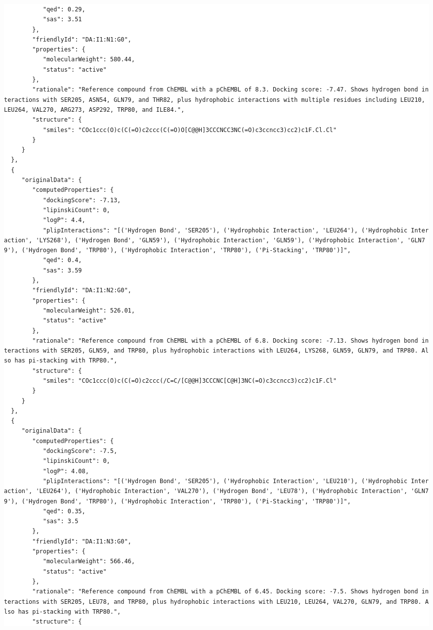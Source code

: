                "qed": 0.29,
               "sas": 3.51
            },
            "friendlyId": "DA:I1:N1:G0",
            "properties": {
               "molecularWeight": 580.44,
               "status": "active"
            },
            "rationale": "Reference compound from ChEMBL with a pChEMBL of 8.3. Docking score: -7.47. Shows hydrogen bond interactions with SER205, ASN54, GLN79, and THR82, plus hydrophobic interactions with multiple residues including LEU210, LEU264, VAL270, ARG273, ASP292, TRP80, and ILE84.",
            "structure": {
               "smiles": "COc1ccc(O)c(C(=O)c2ccc(C(=O)O[C@@H]3CCCNCC3NC(=O)c3ccncc3)cc2)c1F.Cl.Cl"
            }
         }
      },
      {
         "originalData": {
            "computedProperties": {
               "dockingScore": -7.13,
               "lipinskiCount": 0,
               "logP": 4.4,
               "plipInteractions": "[('Hydrogen Bond', 'SER205'), ('Hydrophobic Interaction', 'LEU264'), ('Hydrophobic Interaction', 'LYS268'), ('Hydrogen Bond', 'GLN59'), ('Hydrophobic Interaction', 'GLN59'), ('Hydrophobic Interaction', 'GLN79'), ('Hydrogen Bond', 'TRP80'), ('Hydrophobic Interaction', 'TRP80'), ('Pi-Stacking', 'TRP80')]",
               "qed": 0.4,
               "sas": 3.59
            },
            "friendlyId": "DA:I1:N2:G0",
            "properties": {
               "molecularWeight": 526.01,
               "status": "active"
            },
            "rationale": "Reference compound from ChEMBL with a pChEMBL of 6.8. Docking score: -7.13. Shows hydrogen bond interactions with SER205, GLN59, and TRP80, plus hydrophobic interactions with LEU264, LYS268, GLN59, GLN79, and TRP80. Also has pi-stacking with TRP80.",
            "structure": {
               "smiles": "COc1ccc(O)c(C(=O)c2ccc(/C=C/[C@@H]3CCCNC[C@H]3NC(=O)c3ccncc3)cc2)c1F.Cl"
            }
         }
      },
      {
         "originalData": {
            "computedProperties": {
               "dockingScore": -7.5,
               "lipinskiCount": 0,
               "logP": 4.08,
               "plipInteractions": "[('Hydrogen Bond', 'SER205'), ('Hydrophobic Interaction', 'LEU210'), ('Hydrophobic Interaction', 'LEU264'), ('Hydrophobic Interaction', 'VAL270'), ('Hydrogen Bond', 'LEU78'), ('Hydrophobic Interaction', 'GLN79'), ('Hydrogen Bond', 'TRP80'), ('Hydrophobic Interaction', 'TRP80'), ('Pi-Stacking', 'TRP80')]",
               "qed": 0.35,
               "sas": 3.5
            },
            "friendlyId": "DA:I1:N3:G0",
            "properties": {
               "molecularWeight": 566.46,
               "status": "active"
            },
            "rationale": "Reference compound from ChEMBL with a pChEMBL of 6.45. Docking score: -7.5. Shows hydrogen bond interactions with SER205, LEU78, and TRP80, plus hydrophobic interactions with LEU210, LEU264, VAL270, GLN79, and TRP80. Also has pi-stacking with TRP80.",
            "structure": {